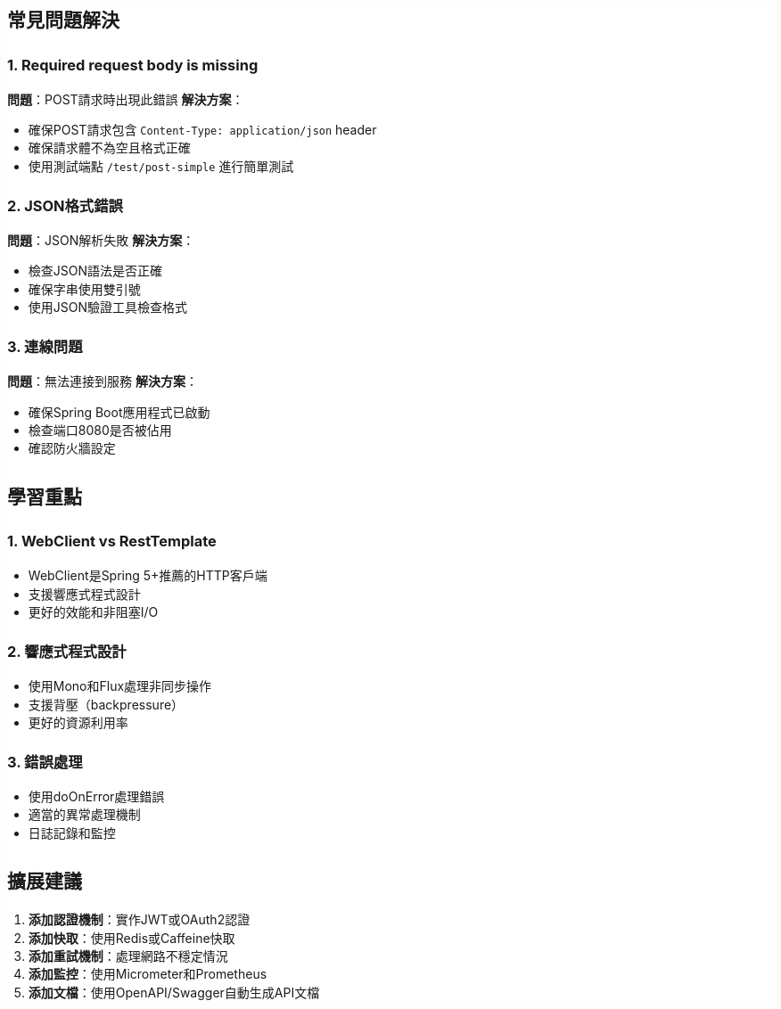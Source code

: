 ## 常見問題解決

### 1. Required request body is missing

**問題**：POST請求時出現此錯誤
**解決方案**：
- 確保POST請求包含 `Content-Type: application/json` header
- 確保請求體不為空且格式正確
- 使用測試端點 `/test/post-simple` 進行簡單測試

### 2. JSON格式錯誤

**問題**：JSON解析失敗
**解決方案**：
- 檢查JSON語法是否正確
- 確保字串使用雙引號
- 使用JSON驗證工具檢查格式

### 3. 連線問題

**問題**：無法連接到服務
**解決方案**：
- 確保Spring Boot應用程式已啟動
- 檢查端口8080是否被佔用
- 確認防火牆設定

## 學習重點

### 1. WebClient vs RestTemplate
- WebClient是Spring 5+推薦的HTTP客戶端
- 支援響應式程式設計
- 更好的效能和非阻塞I/O

### 2. 響應式程式設計
- 使用Mono和Flux處理非同步操作
- 支援背壓（backpressure）
- 更好的資源利用率

### 3. 錯誤處理
- 使用doOnError處理錯誤
- 適當的異常處理機制
- 日誌記錄和監控

## 擴展建議

1. **添加認證機制**：實作JWT或OAuth2認證
2. **添加快取**：使用Redis或Caffeine快取
3. **添加重試機制**：處理網路不穩定情況
4. **添加監控**：使用Micrometer和Prometheus
5. **添加文檔**：使用OpenAPI/Swagger自動生成API文檔
